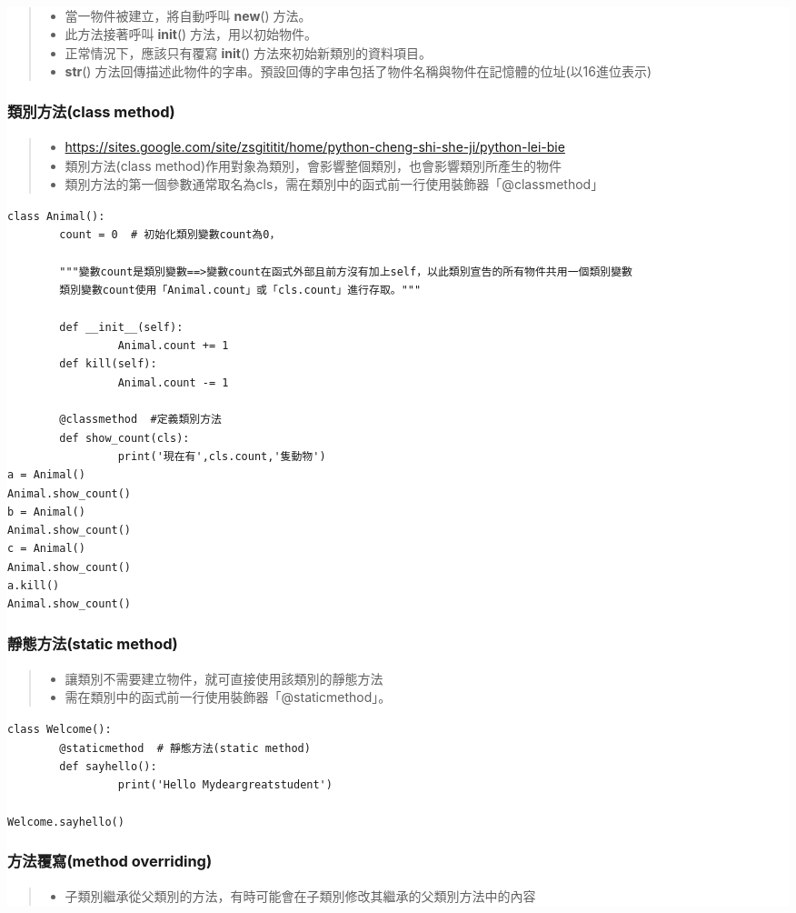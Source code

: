 >* 當一物件被建立，將自動呼叫 __new__() 方法。
>* 此方法接著呼叫 __init__() 方法，用以初始物件。
>* 正常情況下，應該只有覆寫 __init__() 方法來初始新類別的資料項目。 
>* __str__() 方法回傳描述此物件的字串。預設回傳的字串包括了物件名稱與物件在記憶體的位址(以16進位表示) 

### 類別方法(class method)
>* https://sites.google.com/site/zsgititit/home/python-cheng-shi-she-ji/python-lei-bie
>* 類別方法(class method)作用對象為類別，會影響整個類別，也會影響類別所產生的物件
>* 類別方法的第一個參數通常取名為cls，需在類別中的函式前一行使用裝飾器「@classmethod」

```
class Animal():
        count = 0  # 初始化類別變數count為0，
        
        """變數count是類別變數==>變數count在函式外部且前方沒有加上self，以此類別宣告的所有物件共用一個類別變數
        類別變數count使用「Animal.count」或「cls.count」進行存取。"""
        
        def __init__(self):
                 Animal.count += 1
        def kill(self):
                 Animal.count -= 1
        
        @classmethod  #定義類別方法
        def show_count(cls):
                 print('現在有',cls.count,'隻動物')
a = Animal()
Animal.show_count()
b = Animal()
Animal.show_count()
c = Animal()
Animal.show_count()
a.kill()
Animal.show_count()
```

### 靜態方法(static method)

>* 讓類別不需要建立物件，就可直接使用該類別的靜態方法
>* 需在類別中的函式前一行使用裝飾器「@staticmethod」。

```
class Welcome():
        @staticmethod  # 靜態方法(static method)
        def sayhello():
                 print('Hello Mydeargreatstudent')
                 
Welcome.sayhello()
```

### 方法覆寫(method overriding)

>* 子類別繼承從父類別的方法，有時可能會在子類別修改其繼承的父類別方法中的內容
